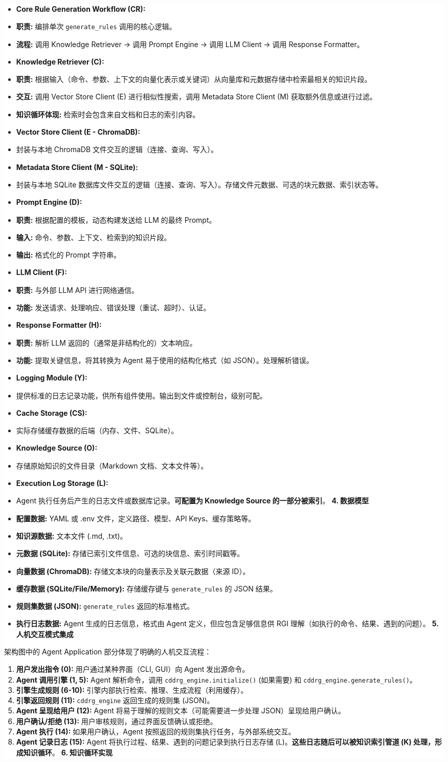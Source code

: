 - **Core Rule Generation Workflow (CR):**
- **职责:** 编排单次 `generate_rules` 调用的核心逻辑。
- **流程:** 调用 Knowledge Retriever -> 调用 Prompt Engine -> 调用 LLM Client -> 调用 Response Formatter。
- **Knowledge Retriever (C):**
- **职责:** 根据输入（命令、参数、上下文的向量化表示或关键词）从向量库和元数据存储中检索最相关的知识片段。
- **交互:** 调用 Vector Store Client (E) 进行相似性搜索，调用 Metadata Store Client (M) 获取额外信息或进行过滤。
- **知识循环体现:** 检索时会包含来自文档和日志的索引内容。
- **Vector Store Client (E - ChromaDB):**
- 封装与本地 ChromaDB 文件交互的逻辑（连接、查询、写入）。
- **Metadata Store Client (M - SQLite):**
- 封装与本地 SQLite 数据库文件交互的逻辑（连接、查询、写入）。存储文件元数据、可选的块元数据、索引状态等。
- **Prompt Engine (D):**
- **职责:** 根据配置的模板，动态构建发送给 LLM 的最终 Prompt。
- **输入:** 命令、参数、上下文、检索到的知识片段。
- **输出:** 格式化的 Prompt 字符串。
- **LLM Client (F):**
- **职责:** 与外部 LLM API 进行网络通信。
- **功能:** 发送请求、处理响应、错误处理（重试、超时）、认证。
- **Response Formatter (H):**
- **职责:** 解析 LLM 返回的（通常是非结构化的）文本响应。
- **功能:** 提取关键信息，将其转换为 Agent 易于使用的结构化格式（如 JSON）。处理解析错误。
- **Logging Module (Y):**
- 提供标准的日志记录功能，供所有组件使用。输出到文件或控制台，级别可配。
- **Cache Storage (CS):**
- 实际存储缓存数据的后端（内存、文件、SQLite）。
- **Knowledge Source (O):**
- 存储原始知识的文件目录（Markdown 文档、文本文件等）。
- **Execution Log Storage (L):**
- Agent 执行任务后产生的日志文件或数据库记录。**可配置为 Knowledge Source 的一部分被索引**。
**4. 数据模型**

- **配置数据:** YAML 或 .env 文件，定义路径、模型、API Keys、缓存策略等。
- **知识源数据:** 文本文件 (.md, .txt)。
- **元数据 (SQLite):** 存储已索引文件信息、可选的块信息、索引时间戳等。
- **向量数据 (ChromaDB):** 存储文本块的向量表示及关联元数据（来源 ID）。
- **缓存数据 (SQLite/File/Memory):** 存储缓存键与 `generate_rules` 的 JSON 结果。
- **规则集数据 (JSON):** `generate_rules` 返回的标准格式。
- **执行日志数据:** Agent 生成的日志信息，格式由 Agent 定义，但应包含足够信息供 RGI 理解（如执行的命令、结果、遇到的问题）。
**5. 人机交互模式集成**

架构图中的 Agent Application 部分体现了明确的人机交互流程：

1. **用户发出指令 (0):** 用户通过某种界面（CLI, GUI）向 Agent 发出源命令。
1. **Agent 调用引擎 (1, 5):** Agent 解析命令，调用 `cddrg_engine.initialize()` (如果需要) 和 `cddrg_engine.generate_rules()`。
1. **引擎生成规则 (6-10):** 引擎内部执行检索、推理、生成流程（利用缓存）。
1. **引擎返回规则 (11):** `cddrg_engine` 返回生成的规则集 (JSON)。
1. **Agent 呈现给用户 (12):** Agent 将易于理解的规则文本（可能需要进一步处理 JSON）呈现给用户确认。
1. **用户确认/拒绝 (13):** 用户审核规则，通过界面反馈确认或拒绝。
1. **Agent 执行 (14):** 如果用户确认，Agent 按照返回的规则集执行任务，与外部系统交互。
1. **Agent 记录日志 (15):** Agent 将执行过程、结果、遇到的问题记录到执行日志存储 (L)。**这些日志随后可以被知识索引管道 (K) 处理，形成知识循环**。
**6. 知识循环实现**

